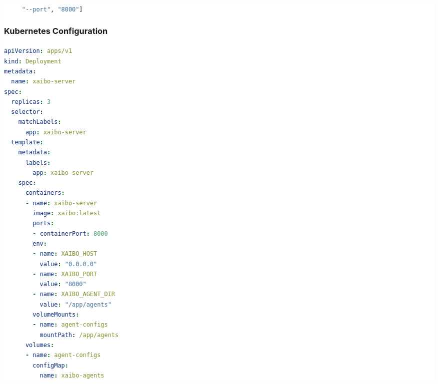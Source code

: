 ```dockerfile
     "--port", "8000"]
```

### Kubernetes Configuration

```yaml
apiVersion: apps/v1
kind: Deployment
metadata:
  name: xaibo-server
spec:
  replicas: 3
  selector:
    matchLabels:
      app: xaibo-server
  template:
    metadata:
      labels:
        app: xaibo-server
    spec:
      containers:
      - name: xaibo-server
        image: xaibo:latest
        ports:
        - containerPort: 8000
        env:
        - name: XAIBO_HOST
          value: "0.0.0.0"
        - name: XAIBO_PORT
          value: "8000"
        - name: XAIBO_AGENT_DIR
          value: "/app/agents"
        volumeMounts:
        - name: agent-configs
          mountPath: /app/agents
      volumes:
      - name: agent-configs
        configMap:
          name: xaibo-agents